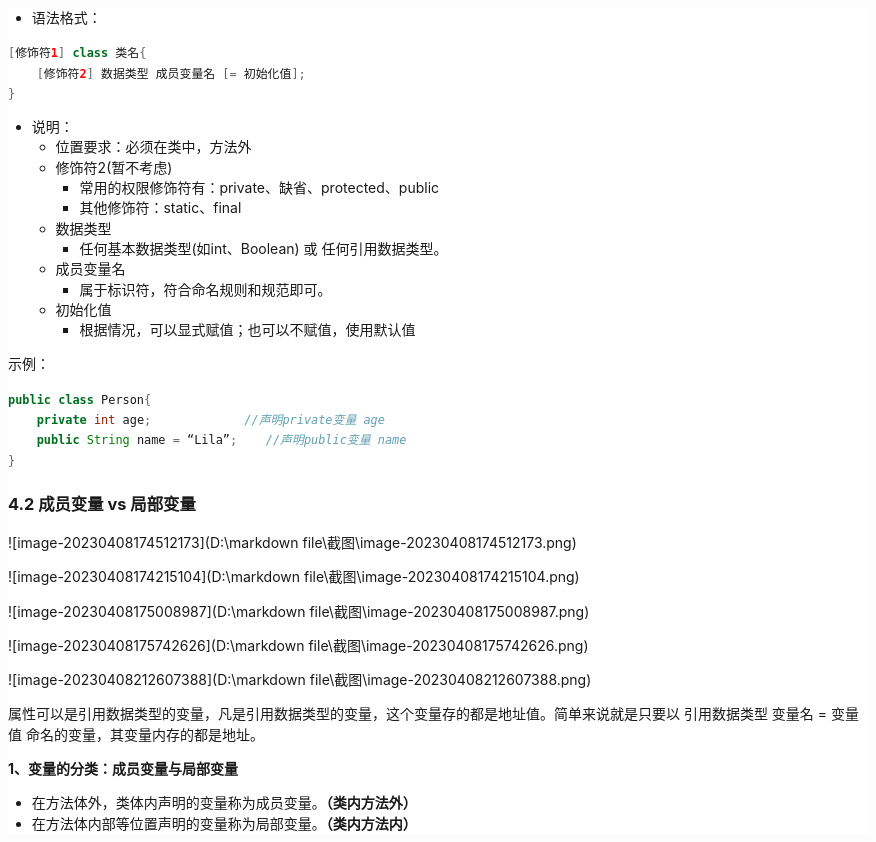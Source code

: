 - 语法格式：

```java
[修饰符1] class 类名{
    [修饰符2] 数据类型 成员变量名 [= 初始化值]; 
}
```

- 说明：
  - 位置要求：必须在类中，方法外
  - 修饰符2(暂不考虑)
    - 常用的权限修饰符有：private、缺省、protected、public
    - 其他修饰符：static、final 
  - 数据类型
    - 任何基本数据类型(如int、Boolean) 或 任何引用数据类型。
  - 成员变量名
    - 属于标识符，符合命名规则和规范即可。
  - 初始化值
    - 根据情况，可以显式赋值；也可以不赋值，使用默认值

示例：

```java
public class Person{
	private int age;             //声明private变量 age
	public String name = “Lila”;    //声明public变量 name
}

```

### 4.2 成员变量 vs 局部变量

![image-20230408174512173](D:\markdown file\截图\image-20230408174512173.png)

![image-20230408174215104](D:\markdown file\截图\image-20230408174215104.png)

![image-20230408175008987](D:\markdown file\截图\image-20230408175008987.png)

![image-20230408175742626](D:\markdown file\截图\image-20230408175742626.png)

![image-20230408212607388](D:\markdown file\截图\image-20230408212607388.png)

属性可以是引用数据类型的变量，凡是引用数据类型的变量，这个变量存的都是地址值。简单来说就是只要以 引用数据类型 变量名 = 变量值 命名的变量，其变量内存的都是地址。

**1、变量的分类：成员变量与局部变量**

- 在方法体外，类体内声明的变量称为成员变量。**（类内方法外）**
- 在方法体内部等位置声明的变量称为局部变量。**（类内方法内）**
